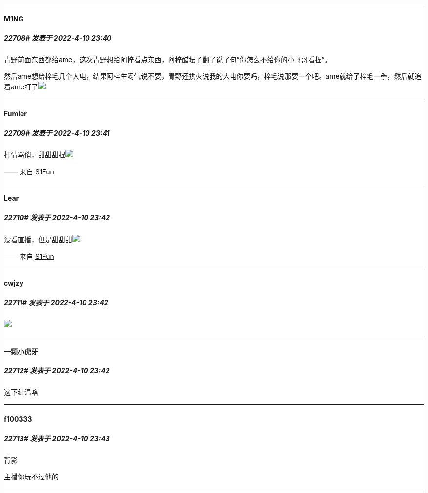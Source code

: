 *****

####  M1NG  
##### 22708#       发表于 2022-4-10 23:40

青野前面东西都给ame，这次青野想给阿梓看点东西，阿梓醋坛子翻了说了句“你怎么不给你的小哥哥看捏”。

然后ame想给梓毛几个大电，结果阿梓生闷气说不要，青野还拱火说我的大电你要吗，梓毛说那要一个吧。ame就给了梓毛一拳，然后就追着ame打了<img src="https://static.saraba1st.com/image/smiley/face2017/066.png" referrerpolicy="no-referrer">

*****

####  Fumier  
##### 22709#       发表于 2022-4-10 23:41

打情骂俏，甜甜甜捏<img src="https://static.saraba1st.com/image/smiley/face2017/076.png" referrerpolicy="no-referrer">

—— 来自 [S1Fun](https://s1fun.koalcat.com)



*****

####  Lear  
##### 22710#       发表于 2022-4-10 23:42

没看直播，但是甜甜甜<img src="https://static.saraba1st.com/image/smiley/face2017/019.png" referrerpolicy="no-referrer">

—— 来自 [S1Fun](https://s1fun.koalcat.com)



*****

####  cwjzy  
##### 22711#       发表于 2022-4-10 23:42

<img src="https://static.saraba1st.com/image/smiley/face2017/002.png" referrerpolicy="no-referrer">

*****

####  一颗小虎牙  
##### 22712#       发表于 2022-4-10 23:42

这下红温咯

*****

####  f100333  
##### 22713#       发表于 2022-4-10 23:43

背影

主播你玩不过他的

*****
